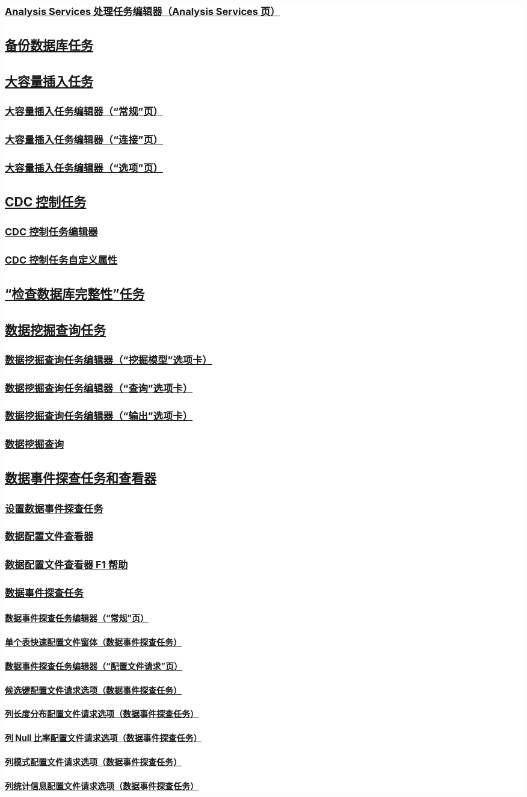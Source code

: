 ### [Analysis Services 处理任务编辑器（Analysis Services 页）](../analysis-services-processing-task-editor-analysis-services-page.md)
## [备份数据库任务](back-up-database-task.md)
## [大容量插入任务](bulk-insert-task.md)
### [大容量插入任务编辑器（“常规”页）](../bulk-insert-task-editor-general-page.md)
### [大容量插入任务编辑器（“连接”页）](../bulk-insert-task-editor-connection-page.md)
### [大容量插入任务编辑器（“选项”页）](../bulk-insert-task-editor-options-page.md)
## [CDC 控制任务](cdc-control-task.md)
### [CDC 控制任务编辑器](../cdc-control-task-editor.md)
### [CDC 控制任务自定义属性](cdc-control-task-custom-properties.md)
## [“检查数据库完整性”任务](check-database-integrity-task.md)
## [数据挖掘查询任务](data-mining-query-task.md)
### [数据挖掘查询任务编辑器（“挖掘模型”选项卡）](../data-mining-query-task-editor-mining-model-tab.md)
### [数据挖掘查询任务编辑器（“查询”选项卡）](../data-mining-query-task-editor-query-tab.md)
### [数据挖掘查询任务编辑器（“输出”选项卡）](../data-mining-query-task-editor-output-tab.md)
### [数据挖掘查询](data-mining-query.md)
## [数据事件探查任务和查看器](data-profiling-task-and-viewer.md)
### [设置数据事件探查任务](setup-of-the-data-profiling-task.md)
### [数据配置文件查看器](data-profile-viewer.md)
### [数据配置文件查看器 F1 帮助](../data-profile-viewer-f1-help.md)
### [数据事件探查任务](data-profiling-task.md)
#### [数据事件探查任务编辑器（“常规”页）](data-profiling-task-editor-general-page.md)
#### [单个表快速配置文件窗体（数据事件探查任务）](single-table-quick-profile-form-data-profiling-task.md)
#### [数据事件探查任务编辑器（“配置文件请求”页）](data-profiling-task-editor-profile-requests-page.md)
#### [候选键配置文件请求选项（数据事件探查任务）](candidate-key-profile-request-options-data-profiling-task.md)
#### [列长度分布配置文件请求选项（数据事件探查任务）](column-length-distribution-profile-request-options-data-profiling-task.md)
#### [列 Null 比率配置文件请求选项（数据事件探查任务）](column-null-ratio-profile-request-options-data-profiling-task.md)
#### [列模式配置文件请求选项（数据事件探查任务）](column-pattern-profile-request-options-data-profiling-task.md)
#### [列统计信息配置文件请求选项（数据事件探查任务）](column-statistics-profile-request-options-data-profiling-task.md)